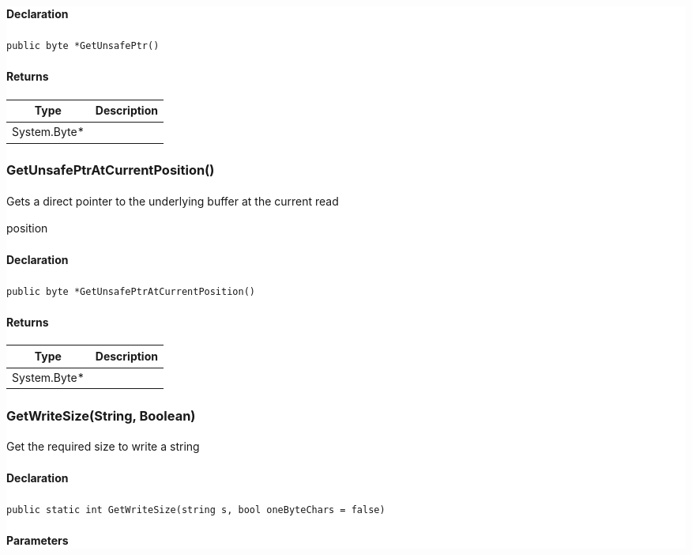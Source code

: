 #### Declaration

``` lang-csharp
public byte *GetUnsafePtr()
```

#### Returns

| Type          | Description |
|---------------|-------------|
| System.Byte\* |             |

### GetUnsafePtrAtCurrentPosition()

<div class="markdown level1 summary">

Gets a direct pointer to the underlying buffer at the current read

position

</div>

<div class="markdown level1 conceptual">

</div>

#### Declaration

``` lang-csharp
public byte *GetUnsafePtrAtCurrentPosition()
```

#### Returns

| Type          | Description |
|---------------|-------------|
| System.Byte\* |             |

### GetWriteSize(String, Boolean)

<div class="markdown level1 summary">

Get the required size to write a string

</div>

<div class="markdown level1 conceptual">

</div>

#### Declaration

``` lang-csharp
public static int GetWriteSize(string s, bool oneByteChars = false)
```

#### Parameters

